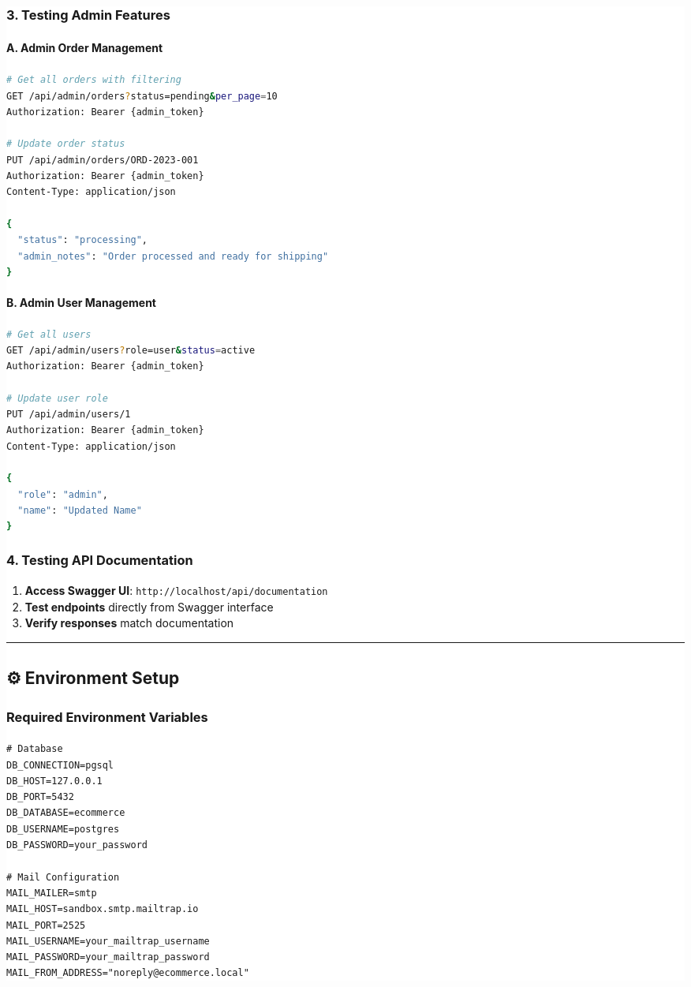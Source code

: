 ### **3. Testing Admin Features**

#### **A. Admin Order Management**
```bash
# Get all orders with filtering
GET /api/admin/orders?status=pending&per_page=10
Authorization: Bearer {admin_token}

# Update order status
PUT /api/admin/orders/ORD-2023-001
Authorization: Bearer {admin_token}
Content-Type: application/json

{
  "status": "processing",
  "admin_notes": "Order processed and ready for shipping"
}
```

#### **B. Admin User Management**
```bash
# Get all users
GET /api/admin/users?role=user&status=active
Authorization: Bearer {admin_token}

# Update user role
PUT /api/admin/users/1
Authorization: Bearer {admin_token}
Content-Type: application/json

{
  "role": "admin",
  "name": "Updated Name"
}
```

### **4. Testing API Documentation**

1. **Access Swagger UI**: `http://localhost/api/documentation`
2. **Test endpoints** directly from Swagger interface
3. **Verify responses** match documentation

---

## ⚙️ **Environment Setup**

### **Required Environment Variables**
```env
# Database
DB_CONNECTION=pgsql
DB_HOST=127.0.0.1
DB_PORT=5432
DB_DATABASE=ecommerce
DB_USERNAME=postgres
DB_PASSWORD=your_password

# Mail Configuration
MAIL_MAILER=smtp
MAIL_HOST=sandbox.smtp.mailtrap.io
MAIL_PORT=2525
MAIL_USERNAME=your_mailtrap_username
MAIL_PASSWORD=your_mailtrap_password
MAIL_FROM_ADDRESS="noreply@ecommerce.local"
```